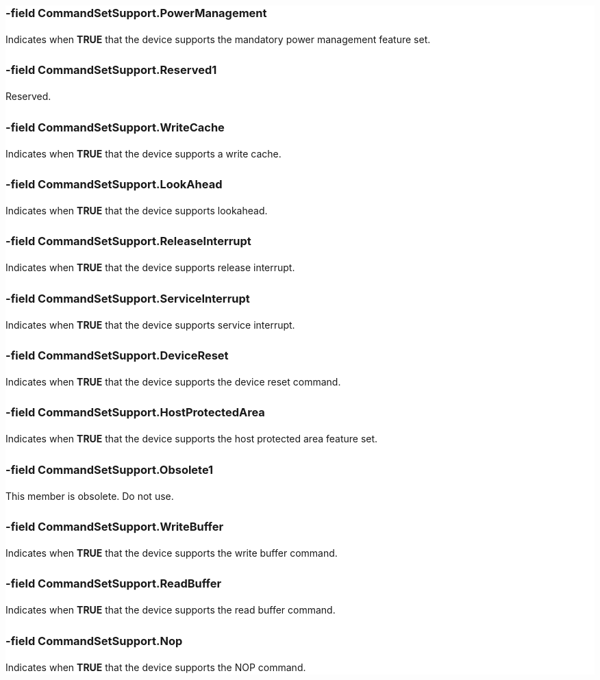 ### -field CommandSetSupport.PowerManagement

Indicates when <b>TRUE</b> that the device supports the mandatory power management feature set.


### -field CommandSetSupport.Reserved1

Reserved.


### -field CommandSetSupport.WriteCache

Indicates when <b>TRUE</b> that the device supports a write cache.


### -field CommandSetSupport.LookAhead

Indicates when <b>TRUE</b> that the device supports lookahead.


### -field CommandSetSupport.ReleaseInterrupt

Indicates when <b>TRUE</b> that the device supports release interrupt.


### -field CommandSetSupport.ServiceInterrupt

Indicates when <b>TRUE</b> that the device supports service interrupt.


### -field CommandSetSupport.DeviceReset

Indicates when <b>TRUE</b> that the device supports the device reset command.


### -field CommandSetSupport.HostProtectedArea

Indicates when <b>TRUE</b> that the device supports the host protected area feature set.


### -field CommandSetSupport.Obsolete1

This member is obsolete. Do not use.


### -field CommandSetSupport.WriteBuffer

Indicates when <b>TRUE</b> that the device supports the write buffer command.


### -field CommandSetSupport.ReadBuffer

Indicates when <b>TRUE</b> that the device supports the read buffer command.


### -field CommandSetSupport.Nop

Indicates when <b>TRUE</b> that the device supports the NOP command.
